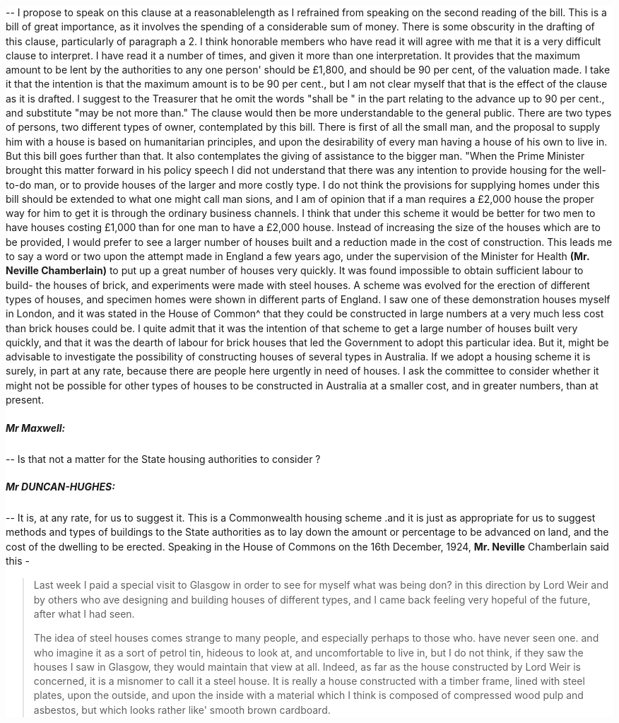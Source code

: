 -- I propose to speak on this clause at a reasonablelength as I refrained from speaking on the second reading of the bill. This is a bill  of great importance, as it involves the spending of a considerable sum of money. There is some obscurity in the drafting of this clause, particularly of paragraph a 2. I think honorable members who have read it will agree with me that it is a very difficult clause to interpret. I have read it a number of times, and given it more than one interpretation. It provides that the maximum amount to be lent by the authorities to any one person' should be £1,800, and should be 90 per cent, of the valuation made. I take it that the intention is that the maximum amount is to be 90 per cent., but I am not clear myself that that is the effect of the clause as it is drafted. I suggest to the Treasurer that he omit the words "shall be " in the part relating to the advance up to 90 per cent., and substitute "may be not more than." The clause would then be more understandable to the general public. There are two types of persons, two different types of owner, contemplated by this bill. There is first of all the small man, and the proposal to supply him with a house is based on humanitarian principles, and upon the desirability of every man having a house of his own to live in. But this bill goes further than that. It also contemplates the giving of assistance to the bigger man. "When the Prime Minister brought this matter forward in his policy speech I did not understand that there was any intention to provide housing for the well-to-do man, or to provide houses of the larger and more costly type. I do not think the provisions for supplying homes under this bill should be extended to what one might call man sions, and I am of opinion that if a man requires a £2,000 house the proper way for him to get it is through the ordinary business channels. I think that under this scheme it would be better for two men to have houses costing £1,000 than for one man to have a £2,000 house. Instead of increasing the size of the houses which are to be provided, I would prefer to see a larger number of houses built and a reduction made in the cost of construction. This leads me to say a word or two upon the attempt made in England a few years ago, under the supervision of the Minister for Health  **(Mr. Neville Chamberlain)**  to put up a great number of houses very quickly. It was found impossible to obtain sufficient labour to build- the houses of brick, and experiments were made with steel houses. A scheme was evolved for the erection of different types of houses, and specimen homes were shown in different parts of England. I saw one of these demonstration houses myself in London, and it was stated in the House of Common^ that they could be constructed in large numbers at a very much less cost than brick houses could be. I quite admit that it was the intention of that scheme to get a large number of houses built very quickly, and that it was the dearth of labour for brick houses that led the Government to adopt this particular idea. But it, might be advisable to investigate the possibility of constructing houses of several types in Australia. If we adopt a housing scheme it is surely, in part at any rate, because there are people here urgently in need of houses. I ask the committee to consider whether it might not be possible for other types of houses to be constructed in Australia at a smaller cost, and in greater numbers, than at present. 

##### Mr Maxwell:

-- Is that not a matter for the State housing authorities to consider ? 

##### Mr DUNCAN-HUGHES:

-- It is, at any rate, for us to suggest it. This is a Commonwealth housing scheme .and it is just as appropriate for us to suggest methods and types of buildings to the State authorities as to lay down the amount or percentage to be advanced on land, and the cost of the dwelling to be erected. Speaking in the House of Commons on the 16th December, 1924,  **Mr. Neville**  Chamberlain said this - 

  >Last week I paid a special visit to Glasgow in order to see for myself what was being don? in this direction by Lord Weir and by others who ave designing and building houses of different types, and I came back feeling very hopeful of the future, after what I had seen. 
  >
  >The idea of steel houses comes strange to many people, and especially perhaps to those who. have never seen one. and who imagine it as a sort of petrol tin, hideous to look at, and uncomfortable to live in, but I do not think, if they saw the houses I saw in Glasgow, they would maintain that view at all. Indeed, as far as the house constructed by Lord Weir is concerned, it is a misnomer to call it a steel house. It is really a house constructed with a timber frame, lined with steel plates, upon the outside, and upon the inside with a material which I think is composed of compressed wood pulp and asbestos, but which looks rather like' smooth brown cardboard. 
